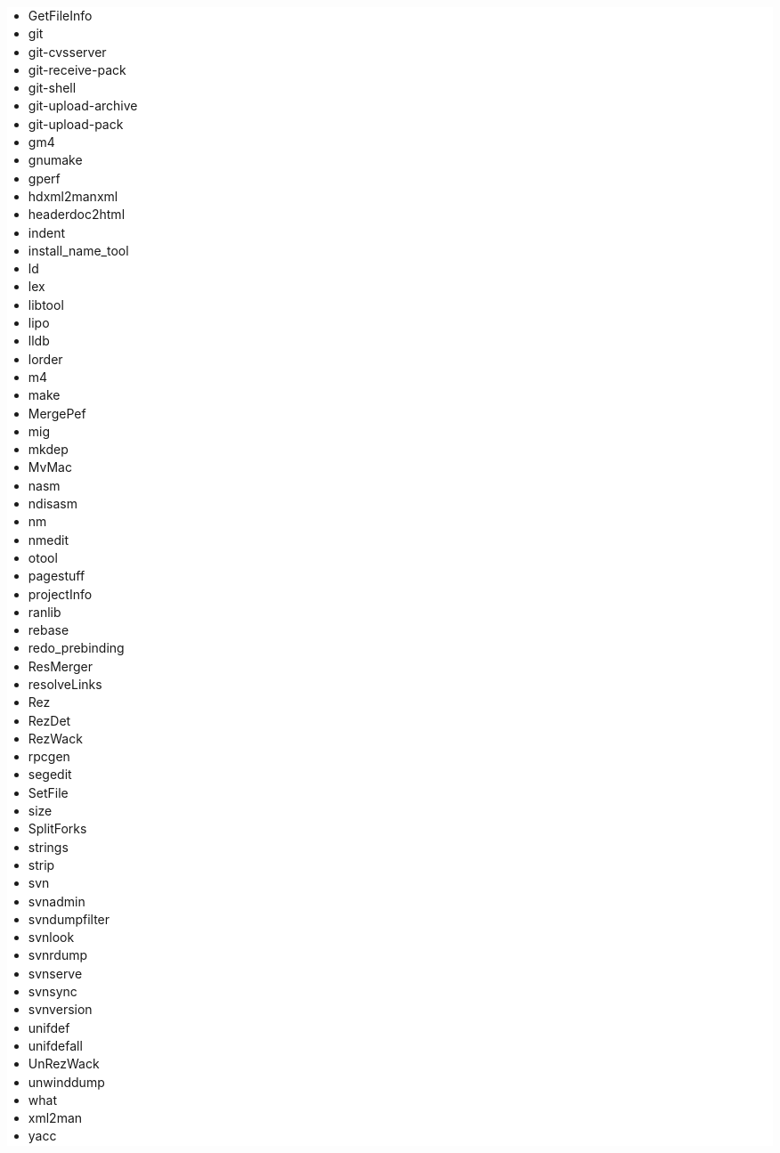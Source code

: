   * GetFileInfo
  * git
  * git-cvsserver
  * git-receive-pack
  * git-shell
  * git-upload-archive
  * git-upload-pack
  * gm4
  * gnumake
  * gperf
  * hdxml2manxml
  * headerdoc2html
  * indent
  * install_name_tool
  * ld
  * lex
  * libtool
  * lipo
  * lldb
  * lorder
  * m4
  * make
  * MergePef
  * mig
  * mkdep
  * MvMac
  * nasm
  * ndisasm
  * nm
  * nmedit
  * otool
  * pagestuff
  * projectInfo
  * ranlib
  * rebase
  * redo_prebinding
  * ResMerger
  * resolveLinks
  * Rez
  * RezDet
  * RezWack
  * rpcgen
  * segedit
  * SetFile
  * size
  * SplitForks
  * strings
  * strip
  * svn
  * svnadmin
  * svndumpfilter
  * svnlook
  * svnrdump
  * svnserve
  * svnsync
  * svnversion
  * unifdef
  * unifdefall
  * UnRezWack
  * unwinddump
  * what
  * xml2man
  * yacc
